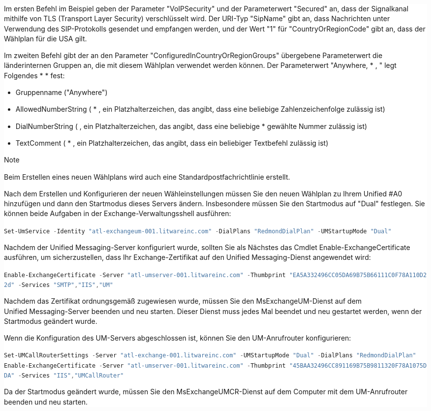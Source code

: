 Im ersten Befehl im Beispiel geben der Parameter "VoIPSecurity" und der Parameterwert "Secured" an, dass der Signalkanal mithilfe von TLS (Transport Layer Security) verschlüsselt wird. Der URI-Typ "SipName" gibt an, dass Nachrichten unter Verwendung des SIP-Protokolls gesendet und empfangen werden, und der Wert "1" für "CountryOrRegionCode" gibt an, dass der Wählplan für die USA gilt.
  
Im zweiten Befehl gibt der an den Parameter "ConfiguredInCountryOrRegionGroups" übergebene Parameterwert die länderinternen Gruppen an, die mit diesem Wählplan verwendet werden können. Der Parameterwert "Anywhere, \* , " legt Folgendes \* \* fest:
  
- Gruppenname ("Anywhere")
    
- AllowedNumberString ( \* , ein Platzhalterzeichen, das angibt, dass eine beliebige Zahlenzeichenfolge zulässig ist)
    
- DialNumberString ( , ein Platzhalterzeichen, das angibt, dass eine beliebige \* gewählte Nummer zulässig ist)
    
- TextComment ( \* , ein Platzhalterzeichen, das angibt, dass ein beliebiger Textbefehl zulässig ist)
    
> [!NOTE]
> Beim Erstellen eines neuen Wählplans wird auch eine Standardpostfachrichtlinie erstellt. 
  
Nach dem Erstellen und Konfigurieren der neuen Wähleinstellungen müssen Sie den neuen Wählplan zu Ihrem Unified #A0 hinzufügen und dann den Startmodus dieses Servers ändern. Insbesondere müssen Sie den Startmodus auf "Dual" festlegen. Sie können beide Aufgaben in der Exchange-Verwaltungsshell ausführen:
  
```powershell
Set-UmService -Identity "atl-exchangeum-001.litwareinc.com" -DialPlans "RedmondDialPlan" -UMStartupMode "Dual"
```

Nachdem der Unified Messaging-Server konfiguriert wurde, sollten Sie als Nächstes das Cmdlet Enable-ExchangeCertificate ausführen, um sicherzustellen, dass Ihr Exchange-Zertifikat auf den Unified Messaging-Dienst angewendet wird:
  
```powershell
Enable-ExchangeCertificate -Server "atl-umserver-001.litwareinc.com" -Thumbprint "EA5A332496CC05DA69B75B66111C0F78A110D22d" -Services "SMTP","IIS","UM"
```

Nachdem das Zertifikat ordnungsgemäß zugewiesen wurde, müssen Sie den MsExchangeUM-Dienst auf dem Unified Messaging-Server beenden und neu starten. Dieser Dienst muss jedes Mal beendet und neu gestartet werden, wenn der Startmodus geändert wurde.
  
Wenn die Konfiguration des UM-Servers abgeschlossen ist, können Sie den UM-Anrufrouter konfigurieren:
  
```powershell
Set-UMCallRouterSettings -Server "atl-exchange-001.litwareinc.com" -UMStartupMode "Dual" -DialPlans "RedmondDialPlan" 
Enable-ExchangeCertificate -Server "atl-umserver-001.litwareinc.com" -Thumbprint "45BAA32496CC891169B75B9811320F78A1075DDA" -Services "IIS","UMCallRouter"
```

Da der Startmodus geändert wurde, müssen Sie den MsExchangeUMCR-Dienst auf dem Computer mit dem UM-Anrufrouter beenden und neu starten.
  